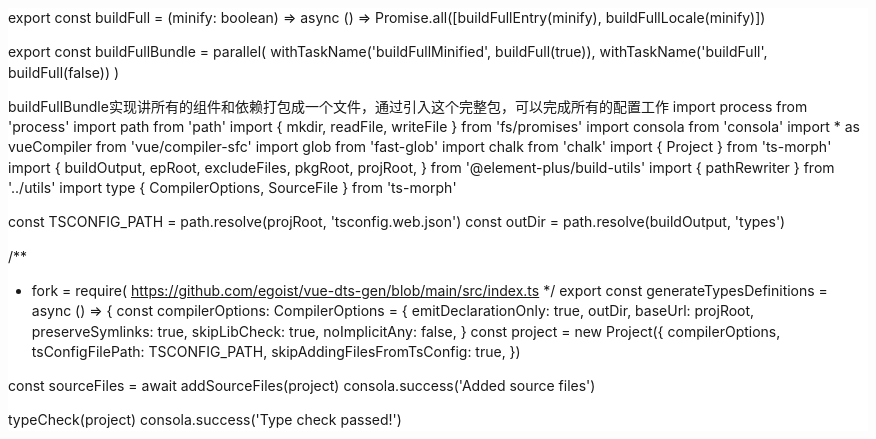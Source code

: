 export const buildFull = (minify: boolean) => async () =>
  Promise.all([buildFullEntry(minify), buildFullLocale(minify)])

export const buildFullBundle = parallel(
  withTaskName('buildFullMinified', buildFull(true)),
  withTaskName('buildFull', buildFull(false))
)

buildFullBundle实现讲所有的组件和依赖打包成一个文件，通过引入这个完整包，可以完成所有的配置工作
import process from 'process'
import path from 'path'
import { mkdir, readFile, writeFile } from 'fs/promises'
import consola from 'consola'
import * as vueCompiler from 'vue/compiler-sfc'
import glob from 'fast-glob'
import chalk from 'chalk'
import { Project } from 'ts-morph'
import {
  buildOutput,
  epRoot,
  excludeFiles,
  pkgRoot,
  projRoot,
} from '@element-plus/build-utils'
import { pathRewriter } from '../utils'
import type { CompilerOptions, SourceFile } from 'ts-morph'

const TSCONFIG_PATH = path.resolve(projRoot, 'tsconfig.web.json')
const outDir = path.resolve(buildOutput, 'types')

/**
 * fork = require( https://github.com/egoist/vue-dts-gen/blob/main/src/index.ts
 */
export const generateTypesDefinitions = async () => {
  const compilerOptions: CompilerOptions = {
    emitDeclarationOnly: true,
    outDir,
    baseUrl: projRoot,
    preserveSymlinks: true,
    skipLibCheck: true,
    noImplicitAny: false,
  }
  const project = new Project({
    compilerOptions,
    tsConfigFilePath: TSCONFIG_PATH,
    skipAddingFilesFromTsConfig: true,
  })

  const sourceFiles = await addSourceFiles(project)
  consola.success('Added source files')

  typeCheck(project)
  consola.success('Type check passed!')

